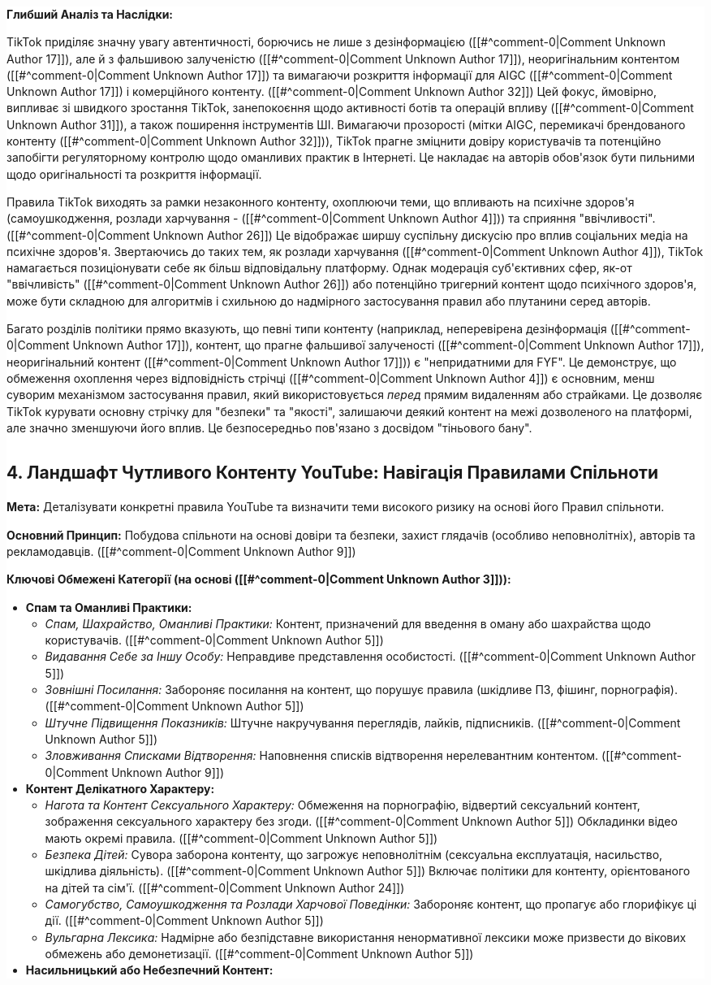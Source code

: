 **Глибший Аналіз та Наслідки:**

TikTok приділяє значну увагу автентичності, борючись не лише з дезінформацією  ([[#^comment-0|Comment Unknown Author 17]]), але й з фальшивою залученістю  ([[#^comment-0|Comment Unknown Author 17]]), неоригінальним контентом  ([[#^comment-0|Comment Unknown Author 17]]) та вимагаючи розкриття інформації для AIGC  ([[#^comment-0|Comment Unknown Author 17]]) і комерційного контенту. ([[#^comment-0|Comment Unknown Author 32]]) Цей фокус, ймовірно, випливає зі швидкого зростання TikTok, занепокоєння щодо активності ботів та операцій впливу  ([[#^comment-0|Comment Unknown Author 31]]), а також поширення інструментів ШІ. Вимагаючи прозорості (мітки AIGC, перемикачі брендованого контенту  ([[#^comment-0|Comment Unknown Author 32]])), TikTok прагне зміцнити довіру користувачів та потенційно запобігти регуляторному контролю щодо оманливих практик в Інтернеті. Це накладає на авторів обов'язок бути пильними щодо оригінальності та розкриття інформації.

Правила TikTok виходять за рамки незаконного контенту, охоплюючи теми, що впливають на психічне здоров'я (самоушкодження, розлади харчування -  ([[#^comment-0|Comment Unknown Author 4]])) та сприяння "ввічливості". ([[#^comment-0|Comment Unknown Author 26]]) Це відображає ширшу суспільну дискусію про вплив соціальних медіа на психічне здоров'я. Звертаючись до таких тем, як розлади харчування  ([[#^comment-0|Comment Unknown Author 4]]), TikTok намагається позиціонувати себе як більш відповідальну платформу. Однак модерація суб'єктивних сфер, як-от "ввічливість"  ([[#^comment-0|Comment Unknown Author 26]]) або потенційно тригерний контент щодо психічного здоров'я, може бути складною для алгоритмів і схильною до надмірного застосування правил або плутанини серед авторів.

Багато розділів політики прямо вказують, що певні типи контенту (наприклад, неперевірена дезінформація  ([[#^comment-0|Comment Unknown Author 17]]), контент, що прагне фальшивої залученості  ([[#^comment-0|Comment Unknown Author 17]]), неоригінальний контент  ([[#^comment-0|Comment Unknown Author 17]])) є "непридатними для FYF". Це демонструє, що обмеження охоплення через відповідність стрічці  ([[#^comment-0|Comment Unknown Author 4]]) є основним, менш суворим механізмом застосування правил, який використовується _перед_ прямим видаленням або страйками. Це дозволяє TikTok курувати основну стрічку для "безпеки" та "якості", залишаючи деякий контент на межі дозволеного на платформі, але значно зменшуючи його вплив. Це безпосередньо пов'язано з досвідом "тіньового бану".

## 4. Ландшафт Чутливого Контенту YouTube: Навігація Правилами Спільноти

**Мета:** Деталізувати конкретні правила YouTube та визначити теми високого ризику на основі його Правил спільноти.

**Основний Принцип:** Побудова спільноти на основі довіри та безпеки, захист глядачів (особливо неповнолітніх), авторів та рекламодавців. ([[#^comment-0|Comment Unknown Author 9]])

**Ключові Обмежені Категорії (на основі  ([[#^comment-0|Comment Unknown Author 3]])):**

- **Спам та Оманливі Практики:**
    - _Спам, Шахрайство, Оманливі Практики:_ Контент, призначений для введення в оману або шахрайства щодо користувачів. ([[#^comment-0|Comment Unknown Author 5]])
    - _Видавання Себе за Іншу Особу:_ Неправдиве представлення особистості. ([[#^comment-0|Comment Unknown Author 5]])
    - _Зовнішні Посилання:_ Забороняє посилання на контент, що порушує правила (шкідливе ПЗ, фішинг, порнографія). ([[#^comment-0|Comment Unknown Author 5]])
    - _Штучне Підвищення Показників:_ Штучне накручування переглядів, лайків, підписників. ([[#^comment-0|Comment Unknown Author 5]])
    - _Зловживання Списками Відтворення:_ Наповнення списків відтворення нерелевантним контентом. ([[#^comment-0|Comment Unknown Author 9]])
- **Контент Делікатного Характеру:**
    - _Нагота та Контент Сексуального Характеру:_ Обмеження на порнографію, відвертий сексуальний контент, зображення сексуального характеру без згоди. ([[#^comment-0|Comment Unknown Author 5]]) Обкладинки відео мають окремі правила. ([[#^comment-0|Comment Unknown Author 5]])
    - _Безпека Дітей:_ Сувора заборона контенту, що загрожує неповнолітнім (сексуальна експлуатація, насильство, шкідлива діяльність). ([[#^comment-0|Comment Unknown Author 5]]) Включає політики для контенту, орієнтованого на дітей та сім'ї. ([[#^comment-0|Comment Unknown Author 24]])
    - _Самогубство, Самоушкодження та Розлади Харчової Поведінки:_ Забороняє контент, що пропагує або глорифікує ці дії. ([[#^comment-0|Comment Unknown Author 5]])
    - _Вульгарна Лексика:_ Надмірне або безпідставне використання ненормативної лексики може призвести до вікових обмежень або демонетизації. ([[#^comment-0|Comment Unknown Author 5]])
- **Насильницький або Небезпечний Контент:**